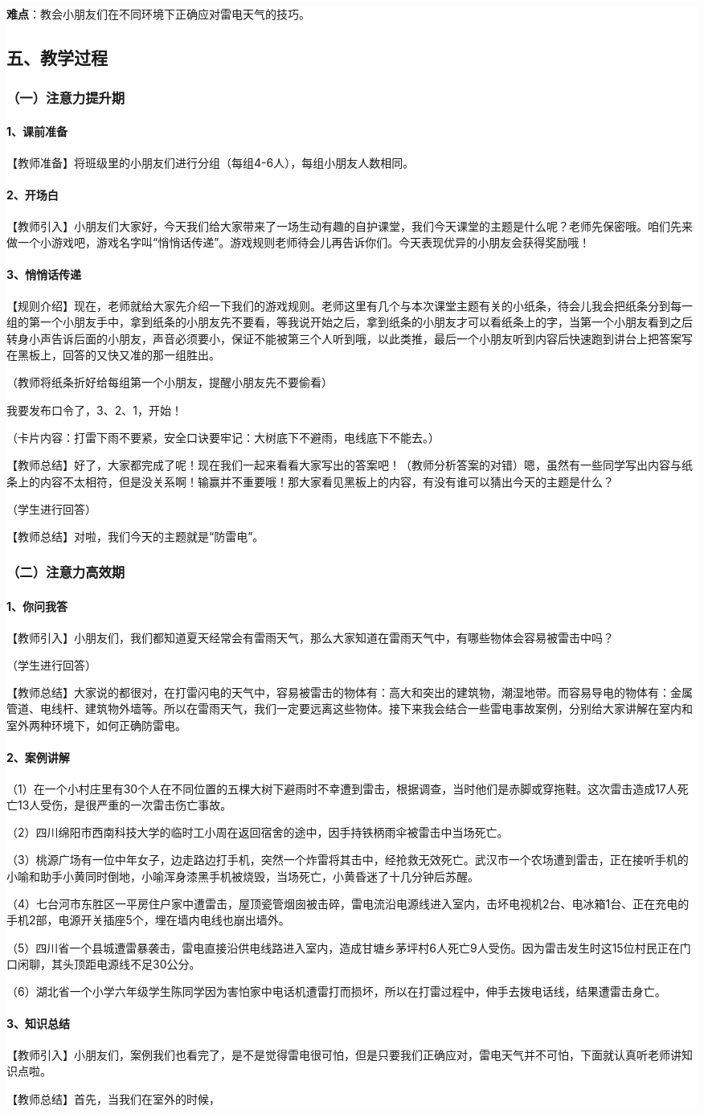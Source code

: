 **难点**：教会小朋友们在不同环境下正确应对雷电天气的技巧。


## 五、教学过程
### （一）注意力提升期
#### 1、课前准备
【教师准备】将班级里的小朋友们进行分组（每组4-6人），每组小朋友人数相同。
#### 2、开场白
【教师引入】小朋友们大家好，今天我们给大家带来了一场生动有趣的自护课堂，我们今天课堂的主题是什么呢？老师先保密哦。咱们先来做一个小游戏吧，游戏名字叫“悄悄话传递”。游戏规则老师待会儿再告诉你们。今天表现优异的小朋友会获得奖励哦！
#### 3、悄悄话传递
【规则介绍】现在，老师就给大家先介绍一下我们的游戏规则。老师这里有几个与本次课堂主题有关的小纸条，待会儿我会把纸条分到每一组的第一个小朋友手中，拿到纸条的小朋友先不要看，等我说开始之后，拿到纸条的小朋友才可以看纸条上的字，当第一个小朋友看到之后转身小声告诉后面的小朋友，声音必须要小，保证不能被第三个人听到哦，以此类推，最后一个小朋友听到内容后快速跑到讲台上把答案写在黑板上，回答的又快又准的那一组胜出。

（教师将纸条折好给每组第一个小朋友，提醒小朋友先不要偷看）

我要发布口令了，3、2、1，开始！

（卡片内容：打雷下雨不要紧，安全口诀要牢记：大树底下不避雨，电线底下不能去。）

【教师总结】好了，大家都完成了呢！现在我们一起来看看大家写出的答案吧！（教师分析答案的对错）嗯，虽然有一些同学写出内容与纸条上的内容不太相符，但是没关系啊！输赢并不重要哦！那大家看见黑板上的内容，有没有谁可以猜出今天的主题是什么？

（学生进行回答）

【教师总结】对啦，我们今天的主题就是“防雷电”。

### （二）注意力高效期
#### 1、你问我答
【教师引入】小朋友们，我们都知道夏天经常会有雷雨天气，那么大家知道在雷雨天气中，有哪些物体会容易被雷击中吗？

（学生进行回答）

【教师总结】大家说的都很对，在打雷闪电的天气中，容易被雷击的物体有：高大和突出的建筑物，潮湿地带。而容易导电的物体有：金属管道、电线杆、建筑物外墙等。所以在雷雨天气，我们一定要远离这些物体。接下来我会结合一些雷电事故案例，分别给大家讲解在室内和室外两种环境下，如何正确防雷电。

#### 2、案例讲解
（1）在一个小村庄里有30个人在不同位置的五棵大树下避雨时不幸遭到雷击，根据调查，当时他们是赤脚或穿拖鞋。这次雷击造成17人死亡13人受伤，是很严重的一次雷击伤亡事故。

（2）四川绵阳市西南科技大学的临时工小周在返回宿舍的途中，因手持铁柄雨伞被雷击中当场死亡。

（3）桃源广场有一位中年女子，边走路边打手机，突然一个炸雷将其击中，经抢救无效死亡。武汉市一个农场遭到雷击，正在接听手机的小喻和助手小黄同时倒地，小喻浑身漆黑手机被烧毁，当场死亡，小黄昏迷了十几分钟后苏醒。

（4）七台河市东胜区一平房住户家中遭雷击，屋顶瓷管烟囱被击碎，雷电流沿电源线进入室内，击坏电视机2台、电冰箱1台、正在充电的手机2部，电源开关插座5个，埋在墙内电线也崩出墙外。

（5）四川省一个县城遭雷暴袭击，雷电直接沿供电线路进入室内，造成甘塘乡茅坪村6人死亡9人受伤。因为雷击发生时这15位村民正在门口闲聊，其头顶距电源线不足30公分。

（6）湖北省一个小学六年级学生陈同学因为害怕家中电话机遭雷打而损坏，所以在打雷过程中，伸手去拨电话线，结果遭雷击身亡。

#### 3、知识总结
【教师引入】小朋友们，案例我们也看完了，是不是觉得雷电很可怕，但是只要我们正确应对，雷电天气并不可怕，下面就认真听老师讲知识点啦。

【教师总结】首先，当我们在室外的时候，
